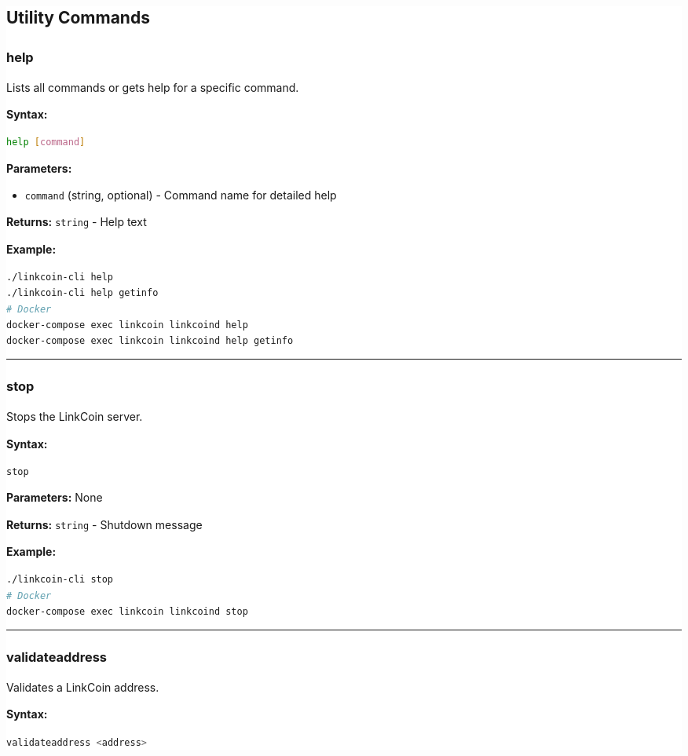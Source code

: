 
## Utility Commands

### help

Lists all commands or gets help for a specific command.

**Syntax:**
```bash
help [command]
```

**Parameters:**
- `command` (string, optional) - Command name for detailed help

**Returns:** `string` - Help text

**Example:**
```bash
./linkcoin-cli help
./linkcoin-cli help getinfo
# Docker
docker-compose exec linkcoin linkcoind help
docker-compose exec linkcoin linkcoind help getinfo
```

---

### stop

Stops the LinkCoin server.

**Syntax:**
```bash
stop
```

**Parameters:** None

**Returns:** `string` - Shutdown message

**Example:**
```bash
./linkcoin-cli stop
# Docker
docker-compose exec linkcoin linkcoind stop
```

---

### validateaddress

Validates a LinkCoin address.

**Syntax:**
```bash
validateaddress <address>
```
